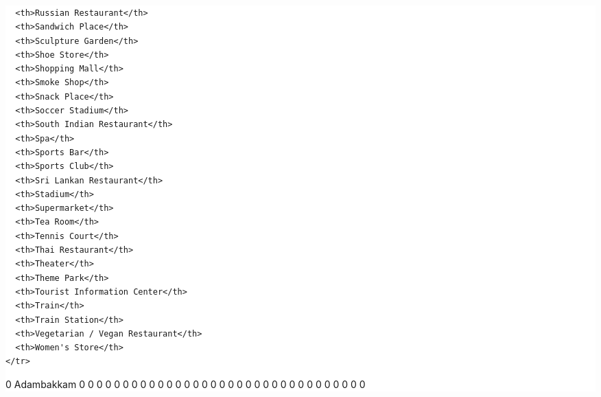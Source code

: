       <th>Russian Restaurant</th>
      <th>Sandwich Place</th>
      <th>Sculpture Garden</th>
      <th>Shoe Store</th>
      <th>Shopping Mall</th>
      <th>Smoke Shop</th>
      <th>Snack Place</th>
      <th>Soccer Stadium</th>
      <th>South Indian Restaurant</th>
      <th>Spa</th>
      <th>Sports Bar</th>
      <th>Sports Club</th>
      <th>Sri Lankan Restaurant</th>
      <th>Stadium</th>
      <th>Supermarket</th>
      <th>Tea Room</th>
      <th>Tennis Court</th>
      <th>Thai Restaurant</th>
      <th>Theater</th>
      <th>Theme Park</th>
      <th>Tourist Information Center</th>
      <th>Train</th>
      <th>Train Station</th>
      <th>Vegetarian / Vegan Restaurant</th>
      <th>Women's Store</th>
    </tr>
  </thead>
  <tbody>
    <tr>
      <th>0</th>
      <td>Adambakkam</td>
      <td>0</td>
      <td>0</td>
      <td>0</td>
      <td>0</td>
      <td>0</td>
      <td>0</td>
      <td>0</td>
      <td>0</td>
      <td>0</td>
      <td>0</td>
      <td>0</td>
      <td>0</td>
      <td>0</td>
      <td>0</td>
      <td>0</td>
      <td>0</td>
      <td>0</td>
      <td>0</td>
      <td>0</td>
      <td>0</td>
      <td>0</td>
      <td>0</td>
      <td>0</td>
      <td>0</td>
      <td>0</td>
      <td>0</td>
      <td>0</td>
      <td>0</td>
      <td>0</td>
      <td>0</td>
      <td>0</td>
      <td>0</td>
      <td>0</td>